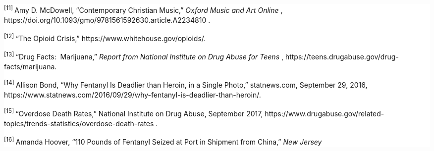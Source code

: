   <sup>
   [11]
  </sup>
 </ok>
 Amy D. McDowell, “Contemporary Christian Music,”
 <em>
  Oxford Music and Art Online
 </em>
 ,
 <ok href="https://doi.org/10.1093/gmo/9781561592630.article.A2234810">
  https://doi.org/10.1093/gmo/9781561592630.article.A2234810
 </ok>
 .
</p>
<p>
 <ok href="#_ftnref12" name="_ftn12">
  <sup>
   [12]
  </sup>
 </ok>
 “The Opioid Crisis,” https://www.whitehouse.gov/opioids/.
</p>
<p>
 <ok href="#_ftnref13" name="_ftn13">
  <sup>
   [13]
  </sup>
 </ok>
 “Drug Facts:  Marijuana,”
 <em>
  Report from National Institute on Drug Abuse for Teens
 </em>
 , https://teens.drugabuse.gov/drug-facts/marijuana.
</p>
<p>
 <ok href="#_ftnref14" name="_ftn14">
  <sup>
   [14]
  </sup>
 </ok>
 Allison Bond, “Why Fentanyl Is Deadlier than Heroin, in a Single Photo,” statnews.com, September 29, 2016, https://www.statnews.com/2016/09/29/why-fentanyl-is-deadlier-than-heroin/.
</p>
<p>
 <ok href="#_ftnref15" name="_ftn15">
  <sup>
   [15]
  </sup>
 </ok>
 “Overdose Death Rates,” National Institute on Drug Abuse, September 2017,
 <ok href="https://www.drugabuse.gov/related-topics/trends-statistics/overdose-death-rates">
  https://www.drugabuse.gov/related-topics/trends-statistics/overdose-death-rates
 </ok>
 .
</p>
<p>
 <ok href="#_ftnref16" name="_ftn16">
  <sup>
   [16]
  </sup>
 </ok>
 Amanda Hoover, “110 Pounds of Fentanyl Seized at Port in Shipment from China,”
 <em>
  New Jersey
